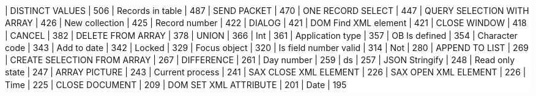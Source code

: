| DISTINCT VALUES                              |        506 
| Records in table                             |        487 
| SEND PACKET                                  |        470 
| ONE RECORD SELECT                            |        447 
| QUERY SELECTION WITH ARRAY                   |        426 
| New collection                               |        425 
| Record number                                |        422 
| DIALOG                                       |        421 
| DOM Find XML element                         |        421 
| CLOSE WINDOW                                 |        418 
| CANCEL                                       |        382 
| DELETE FROM ARRAY                            |        378 
| UNION                                        |        366 
| Int                                          |        361 
| Application type                             |        357 
| OB Is defined                                |        354 
| Character code                               |        343 
| Add to date                                  |        342 
| Locked                                       |        329 
| Focus object                                 |        320 
| Is field number valid                        |        314 
| Not                                          |        280 
| APPEND TO LIST                               |        269 
| CREATE SELECTION FROM ARRAY                  |        267 
| DIFFERENCE                                   |        261 
| Day number                                   |        259 
| ds                                           |        257 
| JSON Stringify                               |        248 
| Read only state                              |        247 
| ARRAY PICTURE                                |        243 
| Current process                              |        241 
| SAX CLOSE XML ELEMENT                        |        226 
| SAX OPEN XML ELEMENT                         |        226 
| Time                                         |        225 
| CLOSE DOCUMENT                               |        209 
| DOM SET XML ATTRIBUTE                        |        201 
| Date                                         |        195 